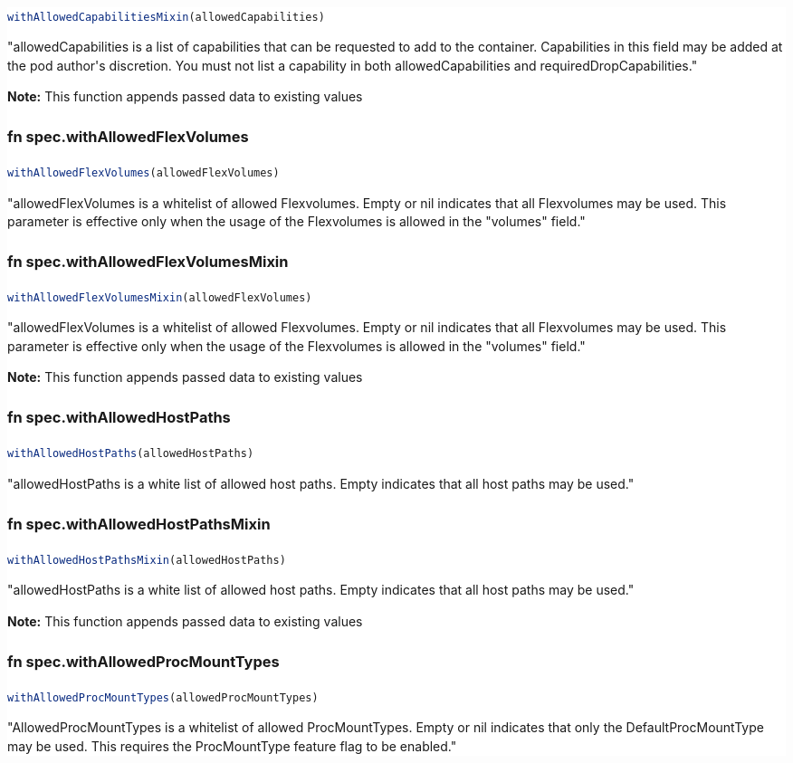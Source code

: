 ```ts
withAllowedCapabilitiesMixin(allowedCapabilities)
```

"allowedCapabilities is a list of capabilities that can be requested to add to the container. Capabilities in this field may be added at the pod author's discretion. You must not list a capability in both allowedCapabilities and requiredDropCapabilities."

**Note:** This function appends passed data to existing values

### fn spec.withAllowedFlexVolumes

```ts
withAllowedFlexVolumes(allowedFlexVolumes)
```

"allowedFlexVolumes is a whitelist of allowed Flexvolumes.  Empty or nil indicates that all Flexvolumes may be used.  This parameter is effective only when the usage of the Flexvolumes is allowed in the \"volumes\" field."

### fn spec.withAllowedFlexVolumesMixin

```ts
withAllowedFlexVolumesMixin(allowedFlexVolumes)
```

"allowedFlexVolumes is a whitelist of allowed Flexvolumes.  Empty or nil indicates that all Flexvolumes may be used.  This parameter is effective only when the usage of the Flexvolumes is allowed in the \"volumes\" field."

**Note:** This function appends passed data to existing values

### fn spec.withAllowedHostPaths

```ts
withAllowedHostPaths(allowedHostPaths)
```

"allowedHostPaths is a white list of allowed host paths. Empty indicates that all host paths may be used."

### fn spec.withAllowedHostPathsMixin

```ts
withAllowedHostPathsMixin(allowedHostPaths)
```

"allowedHostPaths is a white list of allowed host paths. Empty indicates that all host paths may be used."

**Note:** This function appends passed data to existing values

### fn spec.withAllowedProcMountTypes

```ts
withAllowedProcMountTypes(allowedProcMountTypes)
```

"AllowedProcMountTypes is a whitelist of allowed ProcMountTypes. Empty or nil indicates that only the DefaultProcMountType may be used. This requires the ProcMountType feature flag to be enabled."
